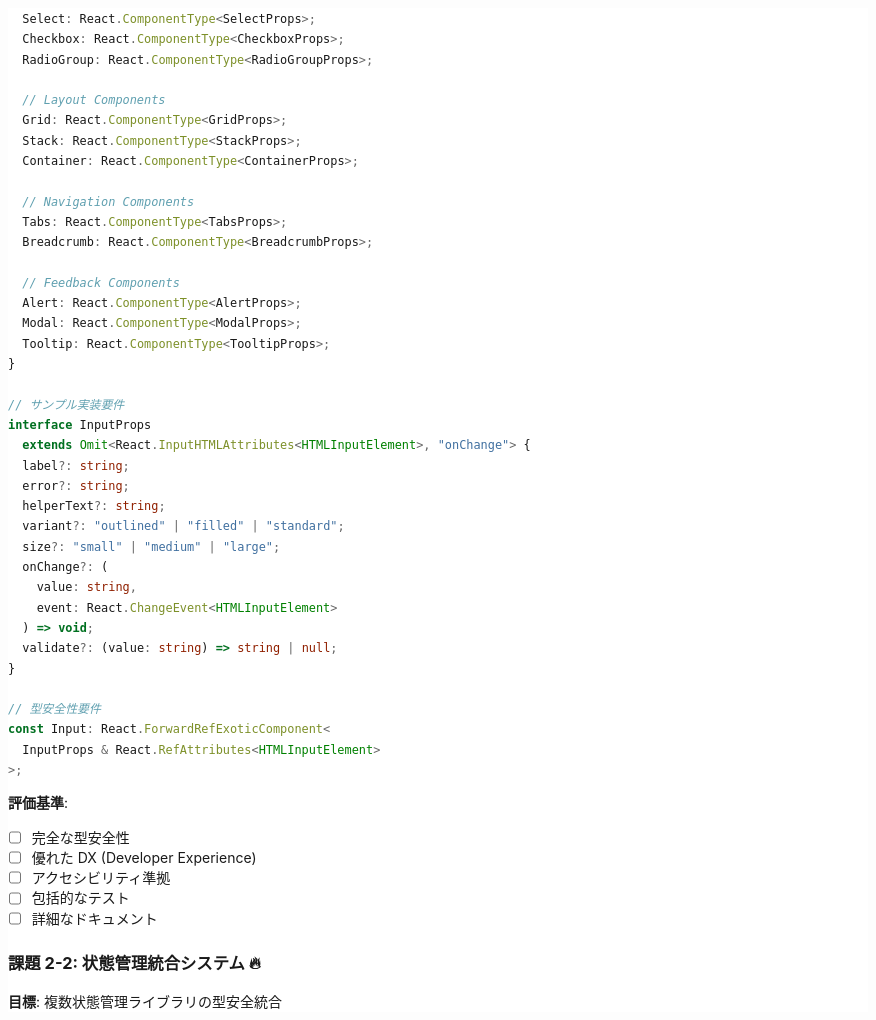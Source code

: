 ```typescript
  Select: React.ComponentType<SelectProps>;
  Checkbox: React.ComponentType<CheckboxProps>;
  RadioGroup: React.ComponentType<RadioGroupProps>;

  // Layout Components
  Grid: React.ComponentType<GridProps>;
  Stack: React.ComponentType<StackProps>;
  Container: React.ComponentType<ContainerProps>;

  // Navigation Components
  Tabs: React.ComponentType<TabsProps>;
  Breadcrumb: React.ComponentType<BreadcrumbProps>;

  // Feedback Components
  Alert: React.ComponentType<AlertProps>;
  Modal: React.ComponentType<ModalProps>;
  Tooltip: React.ComponentType<TooltipProps>;
}

// サンプル実装要件
interface InputProps
  extends Omit<React.InputHTMLAttributes<HTMLInputElement>, "onChange"> {
  label?: string;
  error?: string;
  helperText?: string;
  variant?: "outlined" | "filled" | "standard";
  size?: "small" | "medium" | "large";
  onChange?: (
    value: string,
    event: React.ChangeEvent<HTMLInputElement>
  ) => void;
  validate?: (value: string) => string | null;
}

// 型安全性要件
const Input: React.ForwardRefExoticComponent<
  InputProps & React.RefAttributes<HTMLInputElement>
>;
```

**評価基準**:

- [ ] 完全な型安全性
- [ ] 優れた DX (Developer Experience)
- [ ] アクセシビリティ準拠
- [ ] 包括的なテスト
- [ ] 詳細なドキュメント

### 課題 2-2: 状態管理統合システム 🔥

**目標**: 複数状態管理ライブラリの型安全統合
